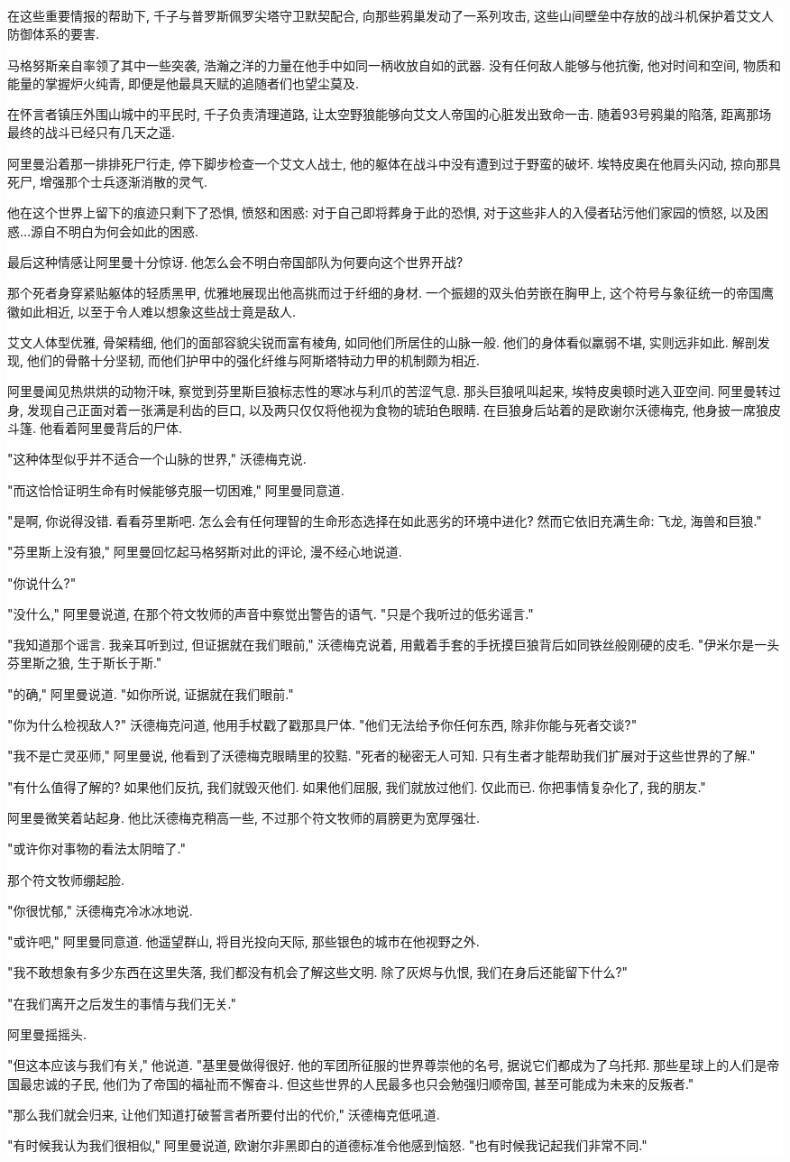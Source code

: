 在这些重要情报的帮助下, 千子与普罗斯佩罗尖塔守卫默契配合, 向那些鸦巢发动了一系列攻击, 这些山间壁垒中存放的战斗机保护着艾文人防御体系的要害.

马格努斯亲自率领了其中一些突袭, 浩瀚之洋的力量在他手中如同一柄收放自如的武器. 没有任何敌人能够与他抗衡, 他对时间和空间, 物质和能量的掌握炉火纯青, 即便是他最具天赋的追随者们也望尘莫及.

在怀言者镇压外围山城中的平民时, 千子负责清理道路, 让太空野狼能够向艾文人帝国的心脏发出致命一击. 随着93号鸦巢的陷落, 距离那场最终的战斗已经只有几天之遥.

阿里曼沿着那一排排死尸行走, 停下脚步检查一个艾文人战士, 他的躯体在战斗中没有遭到过于野蛮的破坏. 埃特皮奥在他肩头闪动, 掠向那具死尸, 增强那个士兵逐渐消散的灵气.

他在这个世界上留下的痕迹只剩下了恐惧, 愤怒和困惑: 对于自己即将葬身于此的恐惧, 对于这些非人的入侵者玷污他们家园的愤怒, 以及困惑…源自不明白为何会如此的困惑.

最后这种情感让阿里曼十分惊讶. 他怎么会不明白帝国部队为何要向这个世界开战?

那个死者身穿紧贴躯体的轻质黑甲, 优雅地展现出他高挑而过于纤细的身材. 一个振翅的双头伯劳嵌在胸甲上, 这个符号与象征统一的帝国鹰徽如此相近, 以至于令人难以想象这些战士竟是敌人.

艾文人体型优雅, 骨架精细, 他们的面部容貌尖锐而富有棱角, 如同他们所居住的山脉一般. 他们的身体看似羸弱不堪, 实则远非如此. 解剖发现, 他们的骨骼十分坚韧, 而他们护甲中的强化纤维与阿斯塔特动力甲的机制颇为相近.

阿里曼闻见热烘烘的动物汗味, 察觉到芬里斯巨狼标志性的寒冰与利爪的苦涩气息. 那头巨狼吼叫起来, 埃特皮奥顿时逃入亚空间. 阿里曼转过身, 发现自己正面对着一张满是利齿的巨口, 以及两只仅仅将他视为食物的琥珀色眼睛. 在巨狼身后站着的是欧谢尔沃德梅克, 他身披一席狼皮斗篷. 他看着阿里曼背后的尸体.

"这种体型似乎并不适合一个山脉的世界," 沃德梅克说.

"而这恰恰证明生命有时候能够克服一切困难," 阿里曼同意道.

"是啊, 你说得没错. 看看芬里斯吧. 怎么会有任何理智的生命形态选择在如此恶劣的环境中进化? 然而它依旧充满生命: 飞龙, 海兽和巨狼."

"芬里斯上没有狼," 阿里曼回忆起马格努斯对此的评论, 漫不经心地说道.

"你说什么?"

"没什么," 阿里曼说道, 在那个符文牧师的声音中察觉出警告的语气. "只是个我听过的低劣谣言."

"我知道那个谣言. 我亲耳听到过, 但证据就在我们眼前," 沃德梅克说着, 用戴着手套的手抚摸巨狼背后如同铁丝般刚硬的皮毛. "伊米尔是一头芬里斯之狼, 生于斯长于斯."

"的确," 阿里曼说道. "如你所说, 证据就在我们眼前."

"你为什么检视敌人?" 沃德梅克问道, 他用手杖戳了戳那具尸体. "他们无法给予你任何东西, 除非你能与死者交谈?"

"我不是亡灵巫师," 阿里曼说, 他看到了沃德梅克眼睛里的狡黠. "死者的秘密无人可知. 只有生者才能帮助我们扩展对于这些世界的了解."

"有什么值得了解的? 如果他们反抗, 我们就毁灭他们. 如果他们屈服, 我们就放过他们. 仅此而已. 你把事情复杂化了, 我的朋友."

阿里曼微笑着站起身. 他比沃德梅克稍高一些, 不过那个符文牧师的肩膀更为宽厚强壮.

"或许你对事物的看法太阴暗了."

那个符文牧师绷起脸.

"你很忧郁," 沃德梅克冷冰冰地说.

"或许吧," 阿里曼同意道. 他遥望群山, 将目光投向天际, 那些银色的城市在他视野之外.

"我不敢想象有多少东西在这里失落, 我们都没有机会了解这些文明. 除了灰烬与仇恨, 我们在身后还能留下什么?"

"在我们离开之后发生的事情与我们无关."

阿里曼摇摇头.

"但这本应该与我们有关," 他说道. "基里曼做得很好. 他的军团所征服的世界尊崇他的名号, 据说它们都成为了乌托邦. 那些星球上的人们是帝国最忠诚的子民, 他们为了帝国的福祉而不懈奋斗. 但这些世界的人民最多也只会勉强归顺帝国, 甚至可能成为未来的反叛者."

"那么我们就会归来, 让他们知道打破誓言者所要付出的代价," 沃德梅克低吼道.

"有时候我认为我们很相似," 阿里曼说道, 欧谢尔非黑即白的道德标准令他感到恼怒. "也有时候我记起我们非常不同."
